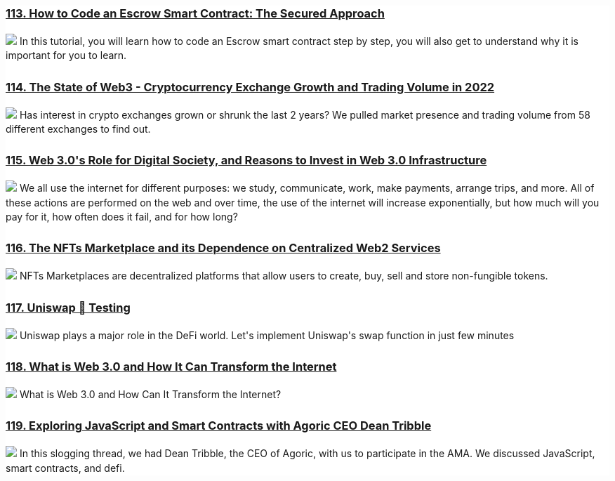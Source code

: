 ### [113. How to Code an Escrow Smart Contract: The Secured Approach](https://hackernoon.com/how-to-code-an-escrow-smart-contract-the-secured-approach)
![](https://cdn.hackernoon.com/images/WR1e4ZVUVmPhgjVsEoF2NIXNnyp1-nt93ok7.jpeg)
In this tutorial, you will learn how to code an Escrow smart contract step by step, you will also get to understand why it is important for you to learn.

### [114. The State of Web3 - Cryptocurrency Exchange Growth and Trading Volume in 2022](https://hackernoon.com/the-state-of-web3-cryptocurrency-exchange-growth-and-trading-volume-in-2022)
![](https://cdn.hackernoon.com/images/PqBokrbZnUh88uMPTuuAuDPfPi53-e593uj3.jpeg)
Has interest in crypto exchanges grown or shrunk the last 2 years? We pulled market presence and trading volume from 58 different exchanges to find out. 

### [115. Web 3.0's Role for Digital Society, and Reasons to Invest in Web 3.0 Infrastructure](https://hackernoon.com/web-30s-role-for-digital-society-and-reasons-to-invest-in-web-30-infrastructure)
![](https://cdn.hackernoon.com/images/dlK0B6h0M0XLk1SRx1Q2XAXyi6y2-n8b3ixo.jpeg)
We all use the internet for different purposes: we study, communicate, work, make payments, arrange trips, and more. All of these actions are performed on the web and over time, the use of the internet will increase exponentially, but how much will you pay for it, how often does it fail, and for how long? 

### [116. The NFTs Marketplace and its Dependence on Centralized Web2 Services](https://hackernoon.com/the-nfts-marketplace-and-its-dependence-on-centralized-web2-services)
![](https://cdn.hackernoon.com/images/BWGK0aFYbDYrYnnuXVpY6kAEyCt1-nh93eoh.jpeg)
NFTs Marketplaces are decentralized platforms that allow users to create, buy, sell and store non-fungible tokens.

### [117. Uniswap 🔀 Testing](https://hackernoon.com/uniswap-testing)
![](https://cdn.hackernoon.com/images/2jqChkrv03exBUgkLrDzIbfM99q2-va92d2w.jpeg)
Uniswap plays a major role in the DeFi world. Let's implement Uniswap's swap function in just few minutes

### [118. What is Web 3.0 and How It Can Transform the Internet](https://hackernoon.com/what-is-web-30-and-how-it-can-transform-the-internet)
![](https://cdn.hackernoon.com/images/TRfLZTfY0iQlUwTuR1DpxsVcOju2-n9a25jm.jpeg)
What is Web 3.0 and How Can It Transform the Internet?

### [119. Exploring JavaScript and Smart Contracts with Agoric CEO Dean Tribble](https://hackernoon.com/exploring-javascript-and-smart-contracts-with-agoric-ceo-dean-tribble)
![](https://cdn.hackernoon.com/images/rqqksDP9KFYLwCYicEbkOVZXrQB2-j893kz8.jpeg)
In this slogging thread, we had Dean Tribble, the CEO of Agoric, with us to participate in the AMA. We discussed JavaScript, smart contracts, and defi. 

